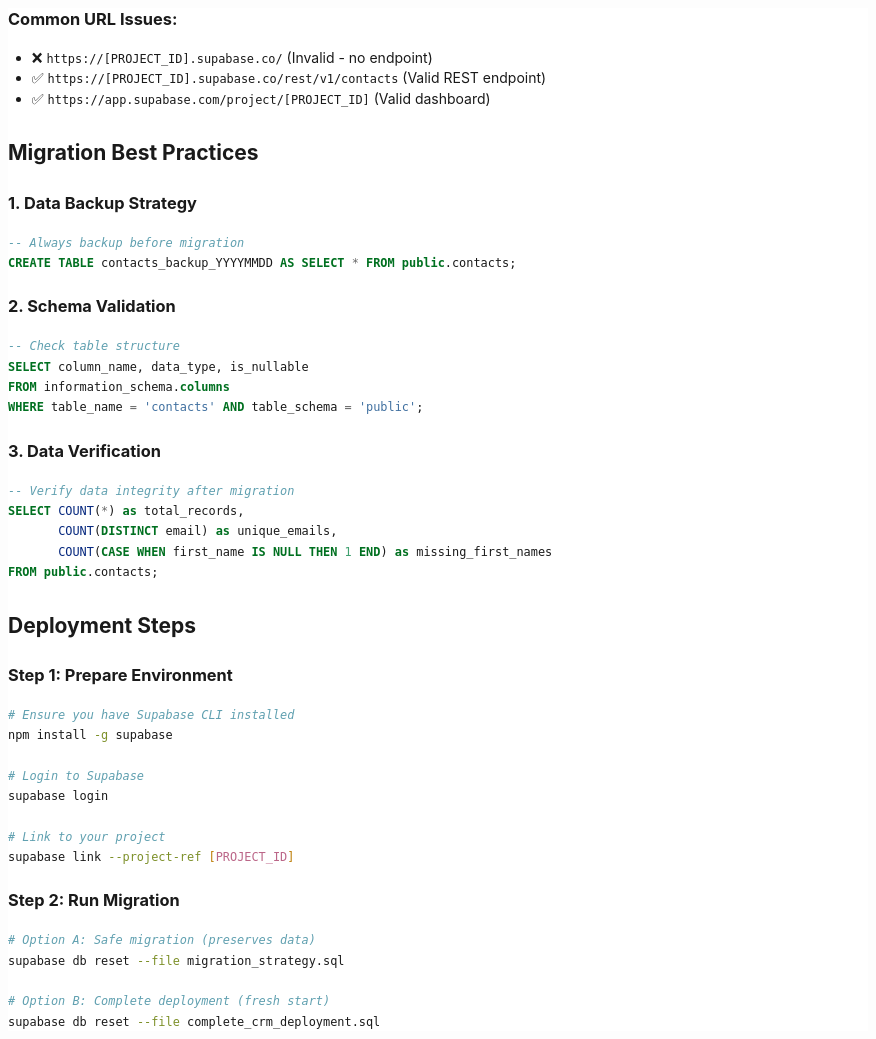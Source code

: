 ### Common URL Issues:

- ❌ `https://[PROJECT_ID].supabase.co/` (Invalid - no endpoint)
- ✅ `https://[PROJECT_ID].supabase.co/rest/v1/contacts` (Valid REST endpoint)
- ✅ `https://app.supabase.com/project/[PROJECT_ID]` (Valid dashboard)

## Migration Best Practices

### 1. Data Backup Strategy
```sql
-- Always backup before migration
CREATE TABLE contacts_backup_YYYYMMDD AS SELECT * FROM public.contacts;
```

### 2. Schema Validation
```sql
-- Check table structure
SELECT column_name, data_type, is_nullable 
FROM information_schema.columns 
WHERE table_name = 'contacts' AND table_schema = 'public';
```

### 3. Data Verification
```sql
-- Verify data integrity after migration
SELECT COUNT(*) as total_records,
       COUNT(DISTINCT email) as unique_emails,
       COUNT(CASE WHEN first_name IS NULL THEN 1 END) as missing_first_names
FROM public.contacts;
```

## Deployment Steps

### Step 1: Prepare Environment
```bash
# Ensure you have Supabase CLI installed
npm install -g supabase

# Login to Supabase
supabase login

# Link to your project
supabase link --project-ref [PROJECT_ID]
```

### Step 2: Run Migration
```bash
# Option A: Safe migration (preserves data)
supabase db reset --file migration_strategy.sql

# Option B: Complete deployment (fresh start)
supabase db reset --file complete_crm_deployment.sql
```
